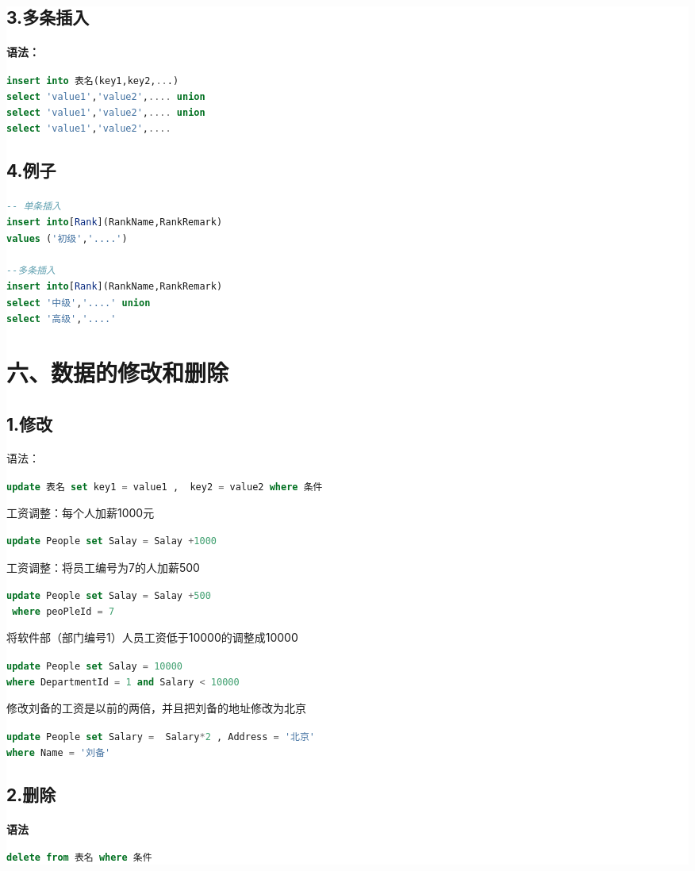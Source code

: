 
## 3.多条插入
**语法：**
```sql
insert into 表名(key1,key2,...)
select 'value1','value2',.... union 
select 'value1','value2',.... union
select 'value1','value2',....
```
## 4.例子
```sql
-- 单条插入
insert into[Rank](RankName,RankRemark)
values ('初级','....')

--多条插入
insert into[Rank](RankName,RankRemark)
select '中级','....' union
select '高级','....' 
```

# 六、数据的修改和删除
## 1.修改
语法：
```sql
update 表名 set key1 = value1 ,  key2 = value2 where 条件
```

工资调整：每个人加薪1000元
```sql
update People set Salay = Salay +1000
```
工资调整：将员工编号为7的人加薪500
```sql
update People set Salay = Salay +500
 where peoPleId = 7 
```
将软件部（部门编号1）人员工资低于10000的调整成10000
```sql
update People set Salay = 10000 
where DepartmentId = 1 and Salary < 10000
```
修改刘备的工资是以前的两倍，并且把刘备的地址修改为北京
```sql
update People set Salary =  Salary*2 , Address = '北京'
where Name = '刘备' 
```
## 2.删除
**语法**
```sql
delete from 表名 where 条件
```
